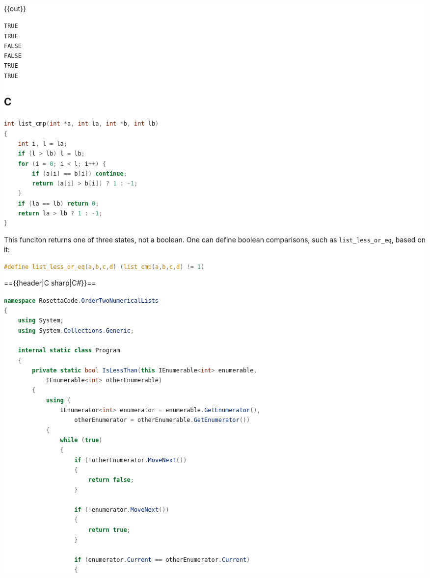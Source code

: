{{out}}

```txt
TRUE
TRUE
FALSE
FALSE
TRUE
TRUE
```



## C


```c
int list_cmp(int *a, int la, int *b, int lb)
{
	int i, l = la;
	if (l > lb) l = lb;
	for (i = 0; i < l; i++) {
		if (a[i] == b[i]) continue;
		return (a[i] > b[i]) ? 1 : -1;
	}
	if (la == lb) return 0;
	return la > lb ? 1 : -1;
}
```

This funciton returns one of three states, not a boolean.  One can define boolean comparisons, such as <code>list_less_or_eq</code>, based on it:
```c
#define list_less_or_eq(a,b,c,d) (list_cmp(a,b,c,d) != 1)
```


=={{header|C sharp|C#}}==

```csharp
namespace RosettaCode.OrderTwoNumericalLists
{
    using System;
    using System.Collections.Generic;

    internal static class Program
    {
        private static bool IsLessThan(this IEnumerable<int> enumerable,
            IEnumerable<int> otherEnumerable)
        {
            using (
                IEnumerator<int> enumerator = enumerable.GetEnumerator(),
                    otherEnumerator = otherEnumerable.GetEnumerator())
            {
                while (true)
                {
                    if (!otherEnumerator.MoveNext())
                    {
                        return false;
                    }

                    if (!enumerator.MoveNext())
                    {
                        return true;
                    }

                    if (enumerator.Current == otherEnumerator.Current)
                    {
```